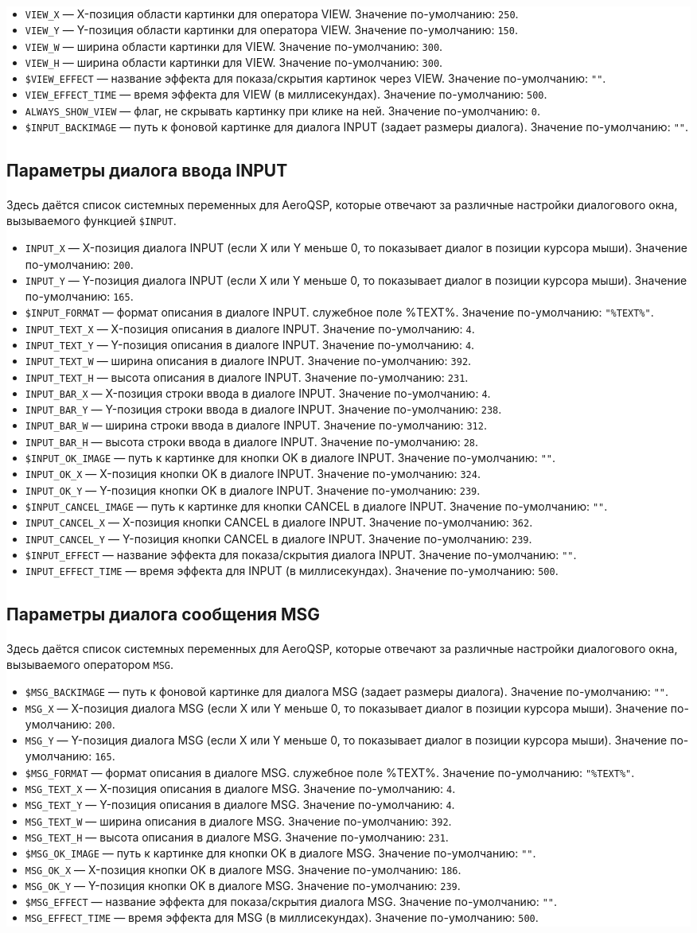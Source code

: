 - `VIEW_X` — X-позиция области картинки для оператора VIEW. Значение по-умолчанию: `250`.
- `VIEW_Y` — Y-позиция области картинки для оператора VIEW. Значение по-умолчанию: `150`.
- `VIEW_W` — ширина области картинки для VIEW. Значение по-умолчанию: `300`.
- `VIEW_H` — ширина области картинки для VIEW. Значение по-умолчанию: `300`.
- `$VIEW_EFFECT` — название эффекта для показа/скрытия картинок через VIEW. Значение по-умолчанию: `""`.
- `VIEW_EFFECT_TIME` — время эффекта для VIEW (в миллисекундах). Значение по-умолчанию: `500`.
- `ALWAYS_SHOW_VIEW` — флаг, не скрывать картинку при клике на ней. Значение по-умолчанию: `0`.
- `$INPUT_BACKIMAGE` — путь к фоновой картинке для диалога INPUT (задает размеры диалога). Значение по-умолчанию: `""`.

## Параметры диалога ввода INPUT

Здесь даётся список системных переменных для AeroQSP, которые отвечают за различные настройки диалогового окна, вызываемого функцией `$INPUT`.

- `INPUT_X` — X-позиция диалога INPUT (если X или Y меньше 0, то показывает диалог в позиции курсора мыши). Значение по-умолчанию: `200`.
- `INPUT_Y` — Y-позиция диалога INPUT (если X или Y меньше 0, то показывает диалог в позиции курсора мыши). Значение по-умолчанию: `165`.
- `$INPUT_FORMAT` — формат описания в диалоге INPUT. служебное поле %TEXT%. Значение по-умолчанию: `"%TEXT%"`.
- `INPUT_TEXT_X` — X-позиция описания в диалоге INPUT. Значение по-умолчанию: `4`.
- `INPUT_TEXT_Y` — Y-позиция описания в диалоге INPUT. Значение по-умолчанию: `4`.
- `INPUT_TEXT_W` — ширина описания в диалоге INPUT. Значение по-умолчанию: `392`.
- `INPUT_TEXT_H` — высота описания в диалоге INPUT. Значение по-умолчанию: `231`.
- `INPUT_BAR_X` — X-позиция строки ввода в диалоге INPUT. Значение по-умолчанию: `4`.
- `INPUT_BAR_Y` — Y-позиция строки ввода в диалоге INPUT. Значение по-умолчанию: `238`.
- `INPUT_BAR_W` — ширина строки ввода в диалоге INPUT. Значение по-умолчанию: `312`.
- `INPUT_BAR_H` — высота строки ввода в диалоге INPUT. Значение по-умолчанию: `28`.
- `$INPUT_OK_IMAGE` — путь к картинке для кнопки OK в диалоге INPUT. Значение по-умолчанию: `""`.
- `INPUT_OK_X` — X-позиция кнопки OK в диалоге INPUT. Значение по-умолчанию: `324`.
- `INPUT_OK_Y` — Y-позиция кнопки OK в диалоге INPUT. Значение по-умолчанию: `239`.
- `$INPUT_CANCEL_IMAGE` — путь к картинке для кнопки CANCEL в диалоге INPUT. Значение по-умолчанию: `""`.
- `INPUT_CANCEL_X` — X-позиция кнопки CANCEL в диалоге INPUT. Значение по-умолчанию: `362`.
- `INPUT_CANCEL_Y` — Y-позиция кнопки CANCEL в диалоге INPUT. Значение по-умолчанию: `239`.
- `$INPUT_EFFECT` — название эффекта для показа/скрытия диалога INPUT. Значение по-умолчанию: `""`.
- `INPUT_EFFECT_TIME` — время эффекта для INPUT (в миллисекундах). Значение по-умолчанию: `500`.

## Параметры диалога сообщения MSG

Здесь даётся список системных переменных для AeroQSP, которые отвечают за различные настройки диалогового окна, вызываемого оператором `MSG`.

- `$MSG_BACKIMAGE` — путь к фоновой картинке для диалога MSG (задает размеры диалога). Значение по-умолчанию: `""`.
- `MSG_X` — X-позиция диалога MSG (если X или Y меньше 0, то показывает диалог в позиции курсора мыши). Значение по-умолчанию: `200`.
- `MSG_Y` — Y-позиция диалога MSG (если X или Y меньше 0, то показывает диалог в позиции курсора мыши). Значение по-умолчанию: `165`.
- `$MSG_FORMAT` — формат описания в диалоге MSG. служебное поле %TEXT%. Значение по-умолчанию: `"%TEXT%"`.
- `MSG_TEXT_X` — X-позиция описания в диалоге MSG. Значение по-умолчанию: `4`.
- `MSG_TEXT_Y` — Y-позиция описания в диалоге MSG. Значение по-умолчанию: `4`.
- `MSG_TEXT_W` — ширина описания в диалоге MSG. Значение по-умолчанию: `392`.
- `MSG_TEXT_H` — высота описания в диалоге MSG. Значение по-умолчанию: `231`.
- `$MSG_OK_IMAGE` — путь к картинке для кнопки OK в диалоге MSG. Значение по-умолчанию: `""`.
- `MSG_OK_X` — X-позиция кнопки OK в диалоге MSG. Значение по-умолчанию: `186`.
- `MSG_OK_Y` — Y-позиция кнопки OK в диалоге MSG. Значение по-умолчанию: `239`.
- `$MSG_EFFECT` — название эффекта для показа/скрытия диалога MSG. Значение по-умолчанию: `""`.
- `MSG_EFFECT_TIME` — время эффекта для MSG (в миллисекундах). Значение по-умолчанию: `500`.
